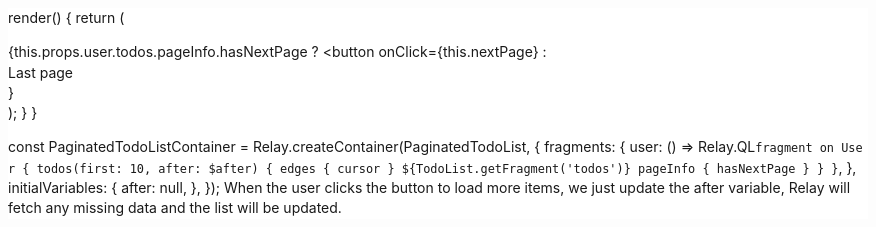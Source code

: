   render() {
    return (
      <div>
        <TodoList todos={this.props.user.todos} />
        {this.props.user.todos.pageInfo.hasNextPage ?
        <button onClick={this.nextPage} :
        <div>Last page</div>}
      </div>
    );
  }
}

const PaginatedTodoListContainer = Relay.createContainer(PaginatedTodoList, {
  fragments: {
    user: () => Relay.QL`
      fragment on User {
        todos(first: 10, after: $after) {
          edges {
            cursor
          }
          ${TodoList.getFragment('todos')}
          pageInfo {
            hasNextPage
          }
        }
      }
    `,
  },
  initialVariables: {
    after: null,
  },
});
When the user clicks the button to load more items, we just update the after variable, Relay will fetch any missing data and the list will be updated.
